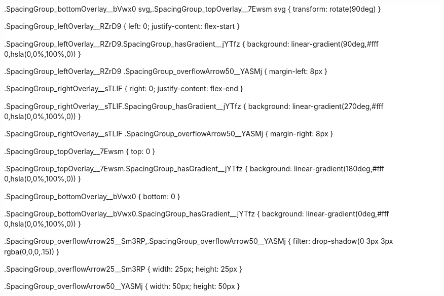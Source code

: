 .SpacingGroup_bottomOverlay__bVwx0 svg,.SpacingGroup_topOverlay__7Ewsm svg {
    transform: rotate(90deg)
}

.SpacingGroup_leftOverlay__RZrD9 {
    left: 0;
    justify-content: flex-start
}

.SpacingGroup_leftOverlay__RZrD9.SpacingGroup_hasGradient__jYTfz {
    background: linear-gradient(90deg,#fff 0,hsla(0,0%,100%,0))
}

.SpacingGroup_leftOverlay__RZrD9 .SpacingGroup_overflowArrow50__YASMj {
    margin-left: 8px
}

.SpacingGroup_rightOverlay__sTLIF {
    right: 0;
    justify-content: flex-end
}

.SpacingGroup_rightOverlay__sTLIF.SpacingGroup_hasGradient__jYTfz {
    background: linear-gradient(270deg,#fff 0,hsla(0,0%,100%,0))
}

.SpacingGroup_rightOverlay__sTLIF .SpacingGroup_overflowArrow50__YASMj {
    margin-right: 8px
}

.SpacingGroup_topOverlay__7Ewsm {
    top: 0
}

.SpacingGroup_topOverlay__7Ewsm.SpacingGroup_hasGradient__jYTfz {
    background: linear-gradient(180deg,#fff 0,hsla(0,0%,100%,0))
}

.SpacingGroup_bottomOverlay__bVwx0 {
    bottom: 0
}

.SpacingGroup_bottomOverlay__bVwx0.SpacingGroup_hasGradient__jYTfz {
    background: linear-gradient(0deg,#fff 0,hsla(0,0%,100%,0))
}

.SpacingGroup_overflowArrow25__Sm3RP,.SpacingGroup_overflowArrow50__YASMj {
    filter: drop-shadow(0 3px 3px rgba(0,0,0,.15))
}

.SpacingGroup_overflowArrow25__Sm3RP {
    width: 25px;
    height: 25px
}

.SpacingGroup_overflowArrow50__YASMj {
    width: 50px;
    height: 50px
}
